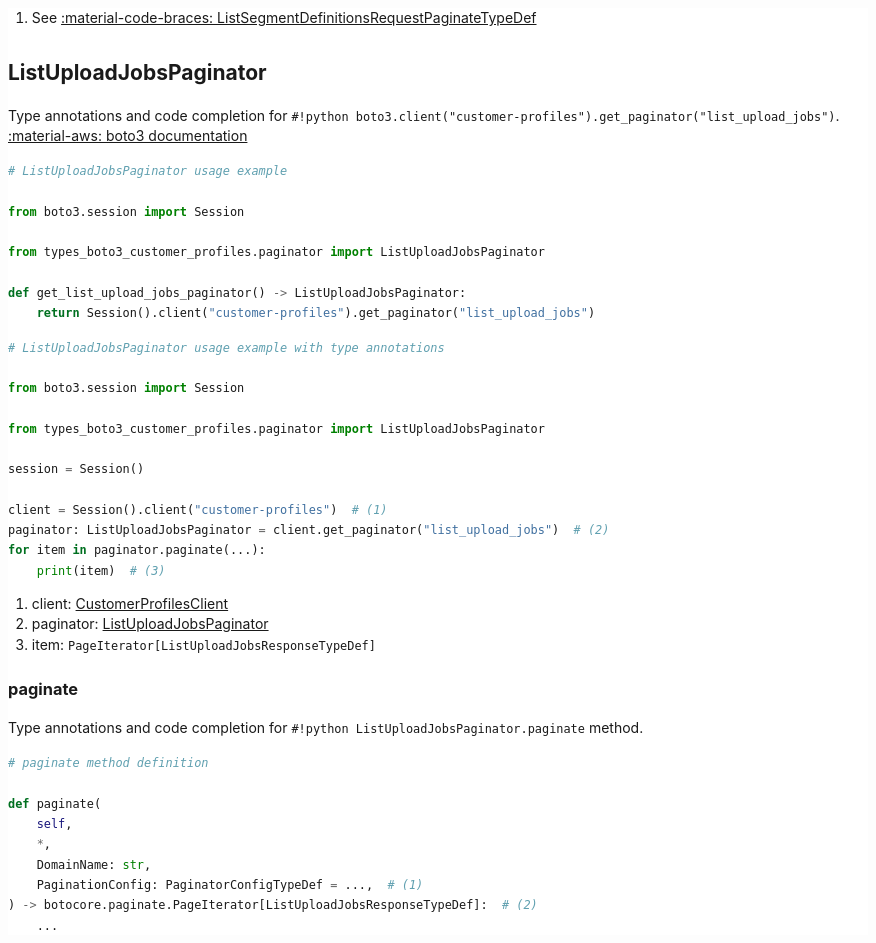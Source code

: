 1. See [:material-code-braces: ListSegmentDefinitionsRequestPaginateTypeDef](./type_defs.md#listsegmentdefinitionsrequestpaginatetypedef)
## ListUploadJobsPaginator

Type annotations and code completion for `#!python boto3.client("customer-profiles").get_paginator("list_upload_jobs")`.
[:material-aws: boto3 documentation](https://boto3.amazonaws.com/v1/documentation/api/latest/reference/services/customer-profiles/paginator/ListUploadJobs.html#CustomerProfiles.Paginator.ListUploadJobs)

```python
# ListUploadJobsPaginator usage example

from boto3.session import Session

from types_boto3_customer_profiles.paginator import ListUploadJobsPaginator

def get_list_upload_jobs_paginator() -> ListUploadJobsPaginator:
    return Session().client("customer-profiles").get_paginator("list_upload_jobs")
```

```python
# ListUploadJobsPaginator usage example with type annotations

from boto3.session import Session

from types_boto3_customer_profiles.paginator import ListUploadJobsPaginator

session = Session()

client = Session().client("customer-profiles")  # (1)
paginator: ListUploadJobsPaginator = client.get_paginator("list_upload_jobs")  # (2)
for item in paginator.paginate(...):
    print(item)  # (3)
```

1. client: [CustomerProfilesClient](./client.md)
2. paginator: [ListUploadJobsPaginator](./paginators.md#listuploadjobspaginator)
3. item: `PageIterator[ListUploadJobsResponseTypeDef]`


### paginate

Type annotations and code completion for `#!python ListUploadJobsPaginator.paginate` method.

```python
# paginate method definition

def paginate(
    self,
    *,
    DomainName: str,
    PaginationConfig: PaginatorConfigTypeDef = ...,  # (1)
) -> botocore.paginate.PageIterator[ListUploadJobsResponseTypeDef]:  # (2)
    ...
```
